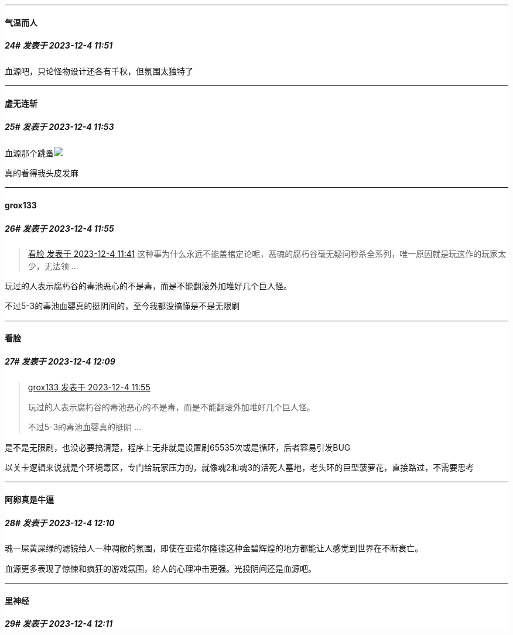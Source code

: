 *****

####  气温而人  
##### 24#       发表于 2023-12-4 11:51

血源吧，只论怪物设计还各有千秋，但氛围太独特了

*****

####  虚无连斩  
##### 25#       发表于 2023-12-4 11:53

血源那个跳蚤<img src="https://static.saraba1st.com/image/smiley/face2017/135.png" referrerpolicy="no-referrer">

真的看得我头皮发麻

*****

####  grox133  
##### 26#       发表于 2023-12-4 11:55

<blockquote><a href="httphttps://bbs.saraba1st.com/2b/forum.php?mod=redirect&amp;goto=findpost&amp;pid=63217732&amp;ptid=2162875" target="_blank">看脸 发表于 2023-12-4 11:41</a>
这种事为什么永远不能盖棺定论呢，恶魂的腐朽谷毫无疑问秒杀全系列，唯一原因就是玩这作的玩家太少，无法领 ...</blockquote>
玩过的人表示腐朽谷的毒池恶心的不是毒，而是不能翻滚外加堆好几个巨人怪。

不过5-3的毒池血婴真的挺阴间的，至今我都没搞懂是不是无限刷

*****

####  看脸  
##### 27#       发表于 2023-12-4 12:09

<blockquote><a href="httphttps://bbs.saraba1st.com/2b/forum.php?mod=redirect&amp;goto=findpost&amp;pid=63217881&amp;ptid=2162875" target="_blank">grox133 发表于 2023-12-4 11:55</a>

玩过的人表示腐朽谷的毒池恶心的不是毒，而是不能翻滚外加堆好几个巨人怪。

不过5-3的毒池血婴真的挺阴 ...</blockquote>
是不是无限刷，也没必要搞清楚，程序上无非就是设置刷65535次或是循环，后者容易引发BUG

以关卡逻辑来说就是个环境毒区，专门给玩家压力的，就像魂2和魂3的活死人墓地，老头环的巨型菠萝花，直接路过，不需要思考

*****

####  阿卵真是牛逼  
##### 28#       发表于 2023-12-4 12:10

魂一屎黄屎绿的滤镜给人一种凋敝的氛围，即使在亚诺尔隆德这种金碧辉煌的地方都能让人感觉到世界在不断衰亡。

血源更多表现了惊悚和疯狂的游戏氛围，给人的心理冲击更强。光投阴间还是血源吧。

*****

####  里神经  
##### 29#       发表于 2023-12-4 12:11
